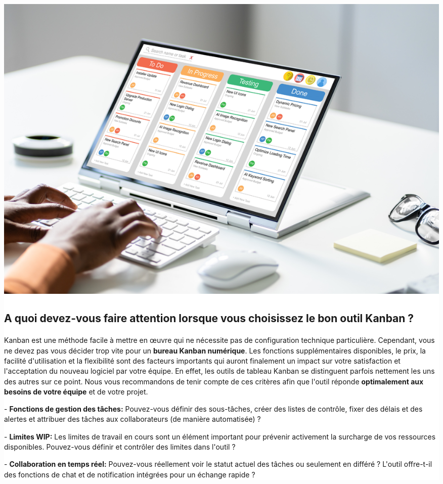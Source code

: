 ![Le freeware Kanban Board aide à la gestion de projet agile](kanban_methoden.png)

## A quoi devez-vous faire attention lorsque vous choisissez le bon outil Kanban ?

Kanban est une méthode facile à mettre en œuvre qui ne nécessite pas de configuration technique particulière. Cependant, vous ne devez pas vous décider trop vite pour un **bureau Kanban numérique**. Les fonctions supplémentaires disponibles, le prix, la facilité d'utilisation et la flexibilité sont des facteurs importants qui auront finalement un impact sur votre satisfaction et l'acceptation du nouveau logiciel par votre équipe. En effet, les outils de tableau Kanban se distinguent parfois nettement les uns des autres sur ce point. Nous vous recommandons de tenir compte de ces critères afin que l'outil réponde **optimalement aux besoins de votre équipe** et de votre projet.

\- **Fonctions de gestion des tâches:** Pouvez-vous définir des sous-tâches, créer des listes de contrôle, fixer des délais et des alertes et attribuer des tâches aux collaborateurs (de manière automatisée) ?

\- **Limites WIP:** Les limites de travail en cours sont un élément important pour prévenir activement la surcharge de vos ressources disponibles. Pouvez-vous définir et contrôler des limites dans l'outil ?

\- **Collaboration en temps réel:** Pouvez-vous réellement voir le statut actuel des tâches ou seulement en différé ? L'outil offre-t-il des fonctions de chat et de notification intégrées pour un échange rapide ?
